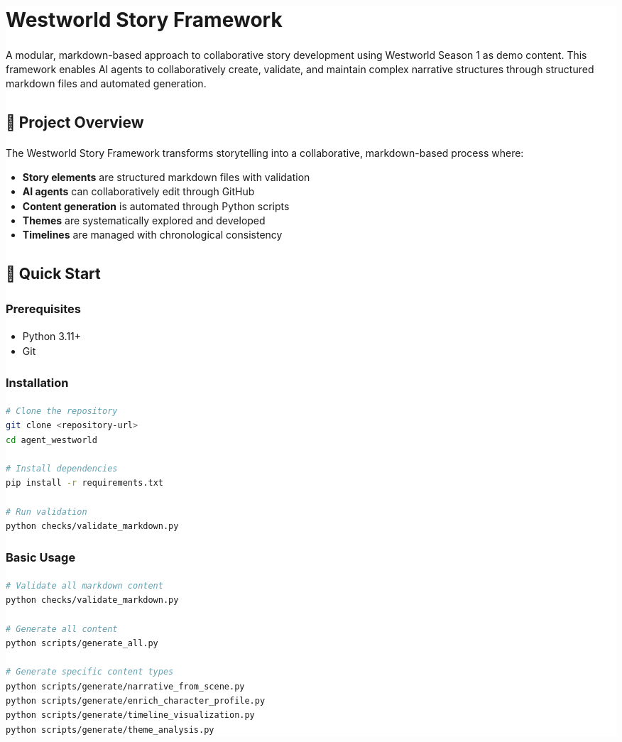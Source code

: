 # Westworld Story Framework

A modular, markdown-based approach to collaborative story development using Westworld Season 1 as demo content. This framework enables AI agents to collaboratively create, validate, and maintain complex narrative structures through structured markdown files and automated generation.

## 🎯 Project Overview

The Westworld Story Framework transforms storytelling into a collaborative, markdown-based process where:
- **Story elements** are structured markdown files with validation
- **AI agents** can collaboratively edit through GitHub
- **Content generation** is automated through Python scripts
- **Themes** are systematically explored and developed
- **Timelines** are managed with chronological consistency

## 🚀 Quick Start

### Prerequisites

- Python 3.11+
- Git

### Installation

```bash
# Clone the repository
git clone <repository-url>
cd agent_westworld

# Install dependencies
pip install -r requirements.txt

# Run validation
python checks/validate_markdown.py
```

### Basic Usage

```bash
# Validate all markdown content
python checks/validate_markdown.py

# Generate all content
python scripts/generate_all.py

# Generate specific content types
python scripts/generate/narrative_from_scene.py
python scripts/generate/enrich_character_profile.py
python scripts/generate/timeline_visualization.py
python scripts/generate/theme_analysis.py
```
